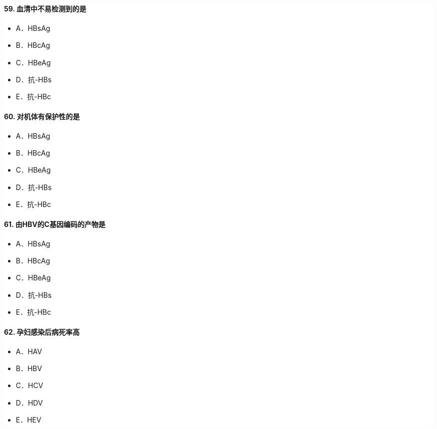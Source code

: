 





#### 59. 血清中不易检测到的是

* A．HBsAg

* B．HBcAg

* C．HBeAg

* D．抗-HBs

* E．抗-HBc







#### 60. 对机体有保护性的是

* A．HBsAg

* B．HBcAg

* C．HBeAg

* D．抗-HBs

* E．抗-HBc







#### 61. 由HBV的C基因编码的产物是

* A．HBsAg

* B．HBcAg

* C．HBeAg

* D．抗-HBs

* E．抗-HBc







#### 62. 孕妇感染后病死率高

* A．HAV

* B．HBV

* C．HCV

* D．HDV

* E．HEV
